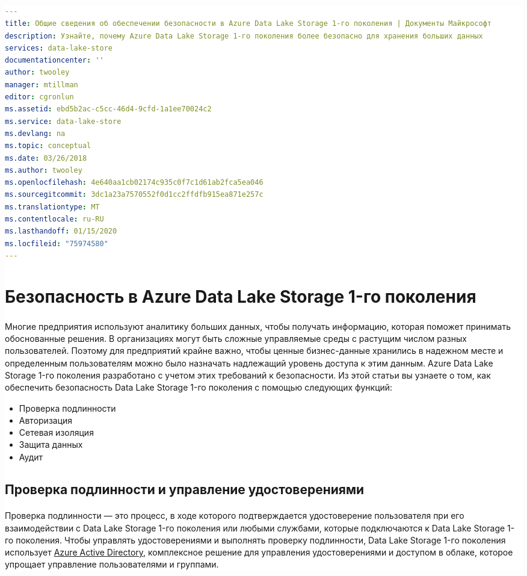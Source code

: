 ```yaml
---
title: Общие сведения об обеспечении безопасности в Azure Data Lake Storage 1-го поколения | Документы Майкрософт
description: Узнайте, почему Azure Data Lake Storage 1-го поколения более безопасно для хранения больших данных
services: data-lake-store
documentationcenter: ''
author: twooley
manager: mtillman
editor: cgronlun
ms.assetid: ebd5b2ac-c5cc-46d4-9cfd-1a1ee70024c2
ms.service: data-lake-store
ms.devlang: na
ms.topic: conceptual
ms.date: 03/26/2018
ms.author: twooley
ms.openlocfilehash: 4e640aa1cb02174c935c0f7c1d61ab2fca5ea046
ms.sourcegitcommit: 3dc1a23a7570552f0d1cc2ffdfb915ea871e257c
ms.translationtype: MT
ms.contentlocale: ru-RU
ms.lasthandoff: 01/15/2020
ms.locfileid: "75974580"
---
```

# <a name="security-in-azure-data-lake-storage-gen1"></a>Безопасность в Azure Data Lake Storage 1-го поколения
Многие предприятия используют аналитику больших данных, чтобы получать информацию, которая поможет принимать обоснованные решения. В организациях могут быть сложные управляемые среды с растущим числом разных пользователей. Поэтому для предприятий крайне важно, чтобы ценные бизнес-данные хранились в надежном месте и определенным пользователям можно было назначать надлежащий уровень доступа к этим данным. Azure Data Lake Storage 1-го поколения разработано с учетом этих требований к безопасности. Из этой статьи вы узнаете о том, как обеспечить безопасность Data Lake Storage 1-го поколения с помощью следующих функций:

* Проверка подлинности
* Авторизация
* Сетевая изоляция
* Защита данных
* Аудит

## <a name="authentication-and-identity-management"></a>Проверка подлинности и управление удостоверениями
Проверка подлинности — это процесс, в ходе которого подтверждается удостоверение пользователя при его взаимодействии с Data Lake Storage 1-го поколения или любыми службами, которые подключаются к Data Lake Storage 1-го поколения. Чтобы управлять удостоверениями и выполнять проверку подлинности, Data Lake Storage 1-го поколения использует [Azure Active Directory](../active-directory/fundamentals/active-directory-whatis.md), комплексное решение для управления удостоверениями и доступом в облаке, которое упрощает управление пользователями и группами.
